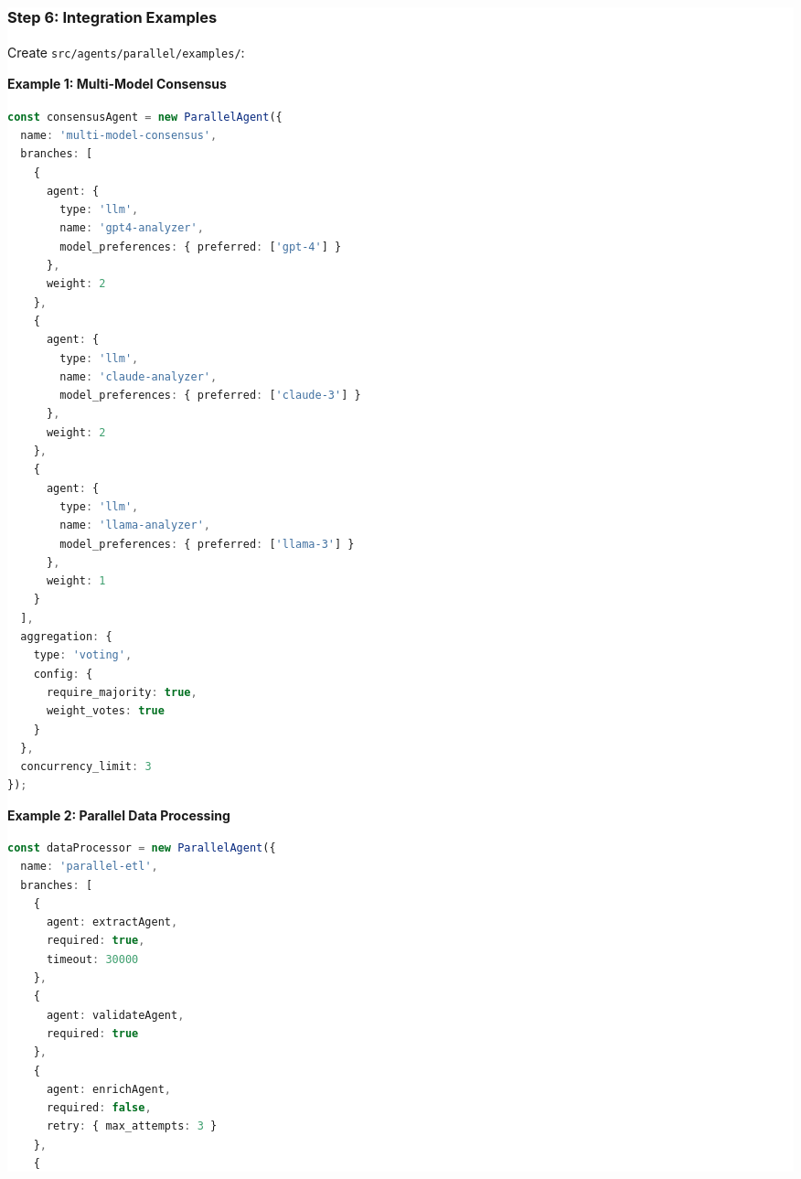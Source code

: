 ### Step 6: Integration Examples
Create `src/agents/parallel/examples/`:

**Example 1: Multi-Model Consensus**
```typescript
const consensusAgent = new ParallelAgent({
  name: 'multi-model-consensus',
  branches: [
    {
      agent: {
        type: 'llm',
        name: 'gpt4-analyzer',
        model_preferences: { preferred: ['gpt-4'] }
      },
      weight: 2
    },
    {
      agent: {
        type: 'llm',
        name: 'claude-analyzer',
        model_preferences: { preferred: ['claude-3'] }
      },
      weight: 2
    },
    {
      agent: {
        type: 'llm',
        name: 'llama-analyzer',
        model_preferences: { preferred: ['llama-3'] }
      },
      weight: 1
    }
  ],
  aggregation: {
    type: 'voting',
    config: {
      require_majority: true,
      weight_votes: true
    }
  },
  concurrency_limit: 3
});
```

**Example 2: Parallel Data Processing**
```typescript
const dataProcessor = new ParallelAgent({
  name: 'parallel-etl',
  branches: [
    {
      agent: extractAgent,
      required: true,
      timeout: 30000
    },
    {
      agent: validateAgent,
      required: true
    },
    {
      agent: enrichAgent,
      required: false,
      retry: { max_attempts: 3 }
    },
    {
```